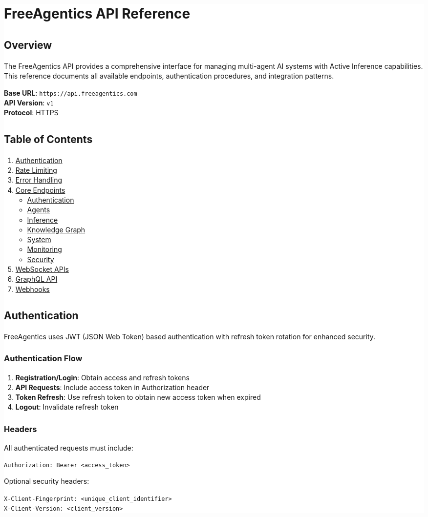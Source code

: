 # FreeAgentics API Reference

## Overview

The FreeAgentics API provides a comprehensive interface for managing multi-agent AI systems with Active Inference capabilities. This reference documents all available endpoints, authentication procedures, and integration patterns.

**Base URL**: `https://api.freeagentics.com`  
**API Version**: `v1`  
**Protocol**: HTTPS  

## Table of Contents

1. [Authentication](#authentication)
2. [Rate Limiting](#rate-limiting)
3. [Error Handling](#error-handling)
4. [Core Endpoints](#core-endpoints)
   - [Authentication](#authentication-endpoints)
   - [Agents](#agents-endpoints)
   - [Inference](#inference-endpoints)
   - [Knowledge Graph](#knowledge-graph-endpoints)
   - [System](#system-endpoints)
   - [Monitoring](#monitoring-endpoints)
   - [Security](#security-endpoints)
5. [WebSocket APIs](#websocket-apis)
6. [GraphQL API](#graphql-api)
7. [Webhooks](#webhooks)

## Authentication

FreeAgentics uses JWT (JSON Web Token) based authentication with refresh token rotation for enhanced security.

### Authentication Flow

1. **Registration/Login**: Obtain access and refresh tokens
2. **API Requests**: Include access token in Authorization header
3. **Token Refresh**: Use refresh token to obtain new access token when expired
4. **Logout**: Invalidate refresh token

### Headers

All authenticated requests must include:
```
Authorization: Bearer <access_token>
```

Optional security headers:
```
X-Client-Fingerprint: <unique_client_identifier>
X-Client-Version: <client_version>
```
